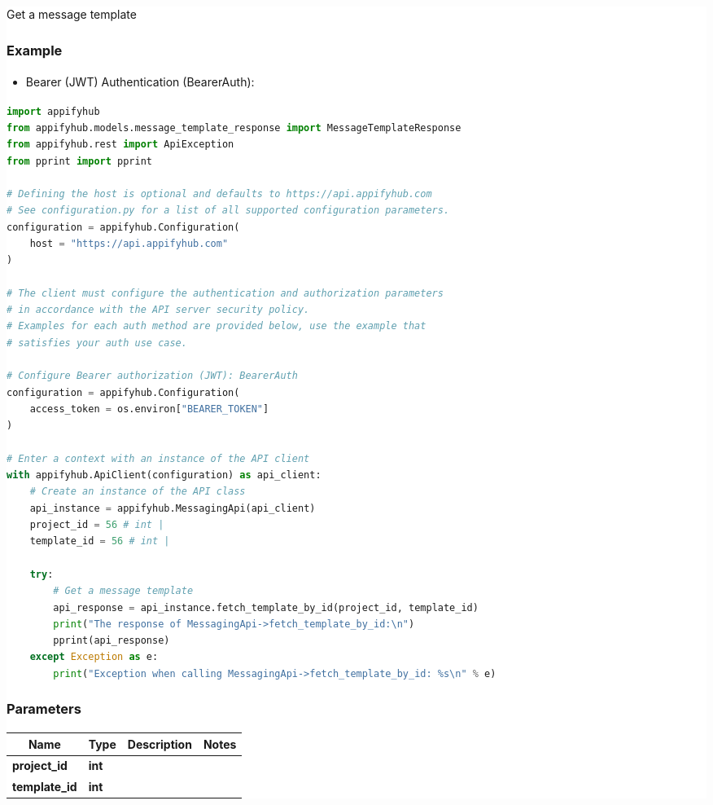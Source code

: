 Get a message template

### Example

* Bearer (JWT) Authentication (BearerAuth):

```python
import appifyhub
from appifyhub.models.message_template_response import MessageTemplateResponse
from appifyhub.rest import ApiException
from pprint import pprint

# Defining the host is optional and defaults to https://api.appifyhub.com
# See configuration.py for a list of all supported configuration parameters.
configuration = appifyhub.Configuration(
    host = "https://api.appifyhub.com"
)

# The client must configure the authentication and authorization parameters
# in accordance with the API server security policy.
# Examples for each auth method are provided below, use the example that
# satisfies your auth use case.

# Configure Bearer authorization (JWT): BearerAuth
configuration = appifyhub.Configuration(
    access_token = os.environ["BEARER_TOKEN"]
)

# Enter a context with an instance of the API client
with appifyhub.ApiClient(configuration) as api_client:
    # Create an instance of the API class
    api_instance = appifyhub.MessagingApi(api_client)
    project_id = 56 # int | 
    template_id = 56 # int | 

    try:
        # Get a message template
        api_response = api_instance.fetch_template_by_id(project_id, template_id)
        print("The response of MessagingApi->fetch_template_by_id:\n")
        pprint(api_response)
    except Exception as e:
        print("Exception when calling MessagingApi->fetch_template_by_id: %s\n" % e)
```



### Parameters


Name | Type | Description  | Notes
------------- | ------------- | ------------- | -------------
 **project_id** | **int**|  | 
 **template_id** | **int**|  | 
